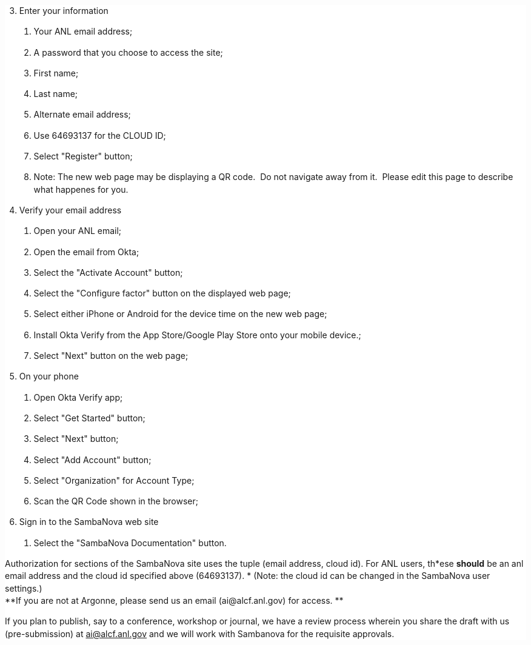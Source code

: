 3.  Enter your information

    1.  Your ANL email address;

    2.  A password that you choose to access the site;

    3.  First name;

    4.  Last name;

    5.  Alternate email address;

    6.  Use 64693137 for the CLOUD ID;

    7.  Select \"Register\" button;

    8.  Note: The new web page may be displaying a QR code.  Do not
        navigate away from it.  Please edit this page to describe what
        happenes for you.

4.  Verify your email address

    1.  Open your ANL email;

    2.  Open the email from Okta;

    3.  Select the \"Activate Account\" button;

    4.  Select the \"Configure factor\" button on the displayed web
        page;

    5.  Select either iPhone or Android for the device time on the new
        web page;

    6.  Install Okta Verify from the App Store/Google Play Store onto
        your mobile device.;

    7.  Select \"Next\" button on the web page;

5.  On your phone

    1.  Open Okta Verify app;

    2.  Select \"Get Started\" button;

    3.  Select \"Next\" button;

    4.  Select \"Add Account\" button;

    5.  Select \"Organization\" for Account Type;

    6.  Scan the QR Code shown in the browser;

6.  Sign in to the SambaNova web site

    1.  Select the \"SambaNova Documentation\" button.

Authorization for sections of the SambaNova site uses the tuple (email
address, cloud id). For ANL users, th*ese **should** be an anl email
address and the cloud id specified above (64693137). * (Note: the cloud
id can be changed in the SambaNova user settings.)\
**If you are not at Argonne, please send us an email (ai\@alcf.anl.gov)
for access. **

If you plan to publish, say to a conference, workshop or journal, we
have a review process wherein you share the draft with us
(pre-submission) at <ai@alcf.anl.gov> and we
will work with Sambanova for the requisite approvals.
